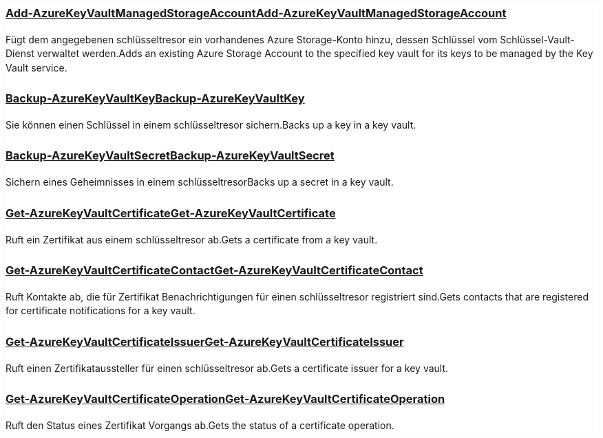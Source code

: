 ### [<span data-ttu-id="d0d0c-111">Add-AzureKeyVaultManagedStorageAccount</span><span class="sxs-lookup"><span data-stu-id="d0d0c-111">Add-AzureKeyVaultManagedStorageAccount</span></span>](Add-AzureKeyVaultManagedStorageAccount.md)
<span data-ttu-id="d0d0c-112">Fügt dem angegebenen schlüsseltresor ein vorhandenes Azure Storage-Konto hinzu, dessen Schlüssel vom Schlüssel-Vault-Dienst verwaltet werden.</span><span class="sxs-lookup"><span data-stu-id="d0d0c-112">Adds an existing Azure Storage Account to the specified key vault for its keys to be managed by the Key Vault service.</span></span>

### [<span data-ttu-id="d0d0c-113">Backup-AzureKeyVaultKey</span><span class="sxs-lookup"><span data-stu-id="d0d0c-113">Backup-AzureKeyVaultKey</span></span>](Backup-AzureKeyVaultKey.md)
<span data-ttu-id="d0d0c-114">Sie können einen Schlüssel in einem schlüsseltresor sichern.</span><span class="sxs-lookup"><span data-stu-id="d0d0c-114">Backs up a key in a key vault.</span></span>

### [<span data-ttu-id="d0d0c-115">Backup-AzureKeyVaultSecret</span><span class="sxs-lookup"><span data-stu-id="d0d0c-115">Backup-AzureKeyVaultSecret</span></span>](Backup-AzureKeyVaultSecret.md)
<span data-ttu-id="d0d0c-116">Sichern eines Geheimnisses in einem schlüsseltresor</span><span class="sxs-lookup"><span data-stu-id="d0d0c-116">Backs up a secret in a key vault.</span></span>

### [<span data-ttu-id="d0d0c-117">Get-AzureKeyVaultCertificate</span><span class="sxs-lookup"><span data-stu-id="d0d0c-117">Get-AzureKeyVaultCertificate</span></span>](Get-AzureKeyVaultCertificate.md)
<span data-ttu-id="d0d0c-118">Ruft ein Zertifikat aus einem schlüsseltresor ab.</span><span class="sxs-lookup"><span data-stu-id="d0d0c-118">Gets a certificate from a key vault.</span></span>

### [<span data-ttu-id="d0d0c-119">Get-AzureKeyVaultCertificateContact</span><span class="sxs-lookup"><span data-stu-id="d0d0c-119">Get-AzureKeyVaultCertificateContact</span></span>](Get-AzureKeyVaultCertificateContact.md)
<span data-ttu-id="d0d0c-120">Ruft Kontakte ab, die für Zertifikat Benachrichtigungen für einen schlüsseltresor registriert sind.</span><span class="sxs-lookup"><span data-stu-id="d0d0c-120">Gets contacts that are registered for certificate notifications for a key vault.</span></span>

### [<span data-ttu-id="d0d0c-121">Get-AzureKeyVaultCertificateIssuer</span><span class="sxs-lookup"><span data-stu-id="d0d0c-121">Get-AzureKeyVaultCertificateIssuer</span></span>](Get-AzureKeyVaultCertificateIssuer.md)
<span data-ttu-id="d0d0c-122">Ruft einen Zertifikataussteller für einen schlüsseltresor ab.</span><span class="sxs-lookup"><span data-stu-id="d0d0c-122">Gets a certificate issuer for a key vault.</span></span>

### [<span data-ttu-id="d0d0c-123">Get-AzureKeyVaultCertificateOperation</span><span class="sxs-lookup"><span data-stu-id="d0d0c-123">Get-AzureKeyVaultCertificateOperation</span></span>](Get-AzureKeyVaultCertificateOperation.md)
<span data-ttu-id="d0d0c-124">Ruft den Status eines Zertifikat Vorgangs ab.</span><span class="sxs-lookup"><span data-stu-id="d0d0c-124">Gets the status of a certificate operation.</span></span>
